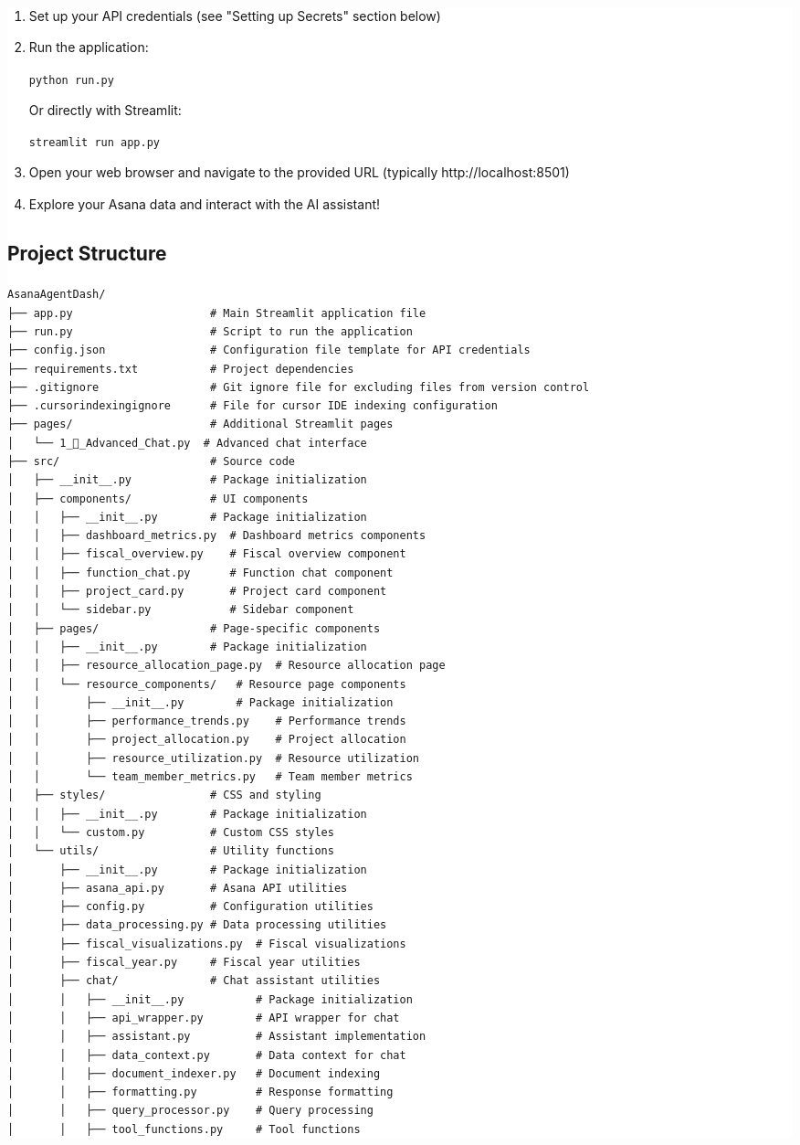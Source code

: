 1. Set up your API credentials (see "Setting up Secrets" section below)

2. Run the application:

   ```
   python run.py
   ```

   Or directly with Streamlit:

   ```
   streamlit run app.py
   ```

3. Open your web browser and navigate to the provided URL (typically http://localhost:8501)

4. Explore your Asana data and interact with the AI assistant!

## Project Structure

```
AsanaAgentDash/
├── app.py                     # Main Streamlit application file
├── run.py                     # Script to run the application
├── config.json                # Configuration file template for API credentials
├── requirements.txt           # Project dependencies
├── .gitignore                 # Git ignore file for excluding files from version control
├── .cursorindexingignore      # File for cursor IDE indexing configuration
├── pages/                     # Additional Streamlit pages
│   └── 1_💬_Advanced_Chat.py  # Advanced chat interface
├── src/                       # Source code
│   ├── __init__.py            # Package initialization
│   ├── components/            # UI components
│   │   ├── __init__.py        # Package initialization
│   │   ├── dashboard_metrics.py  # Dashboard metrics components
│   │   ├── fiscal_overview.py    # Fiscal overview component
│   │   ├── function_chat.py      # Function chat component
│   │   ├── project_card.py       # Project card component
│   │   └── sidebar.py            # Sidebar component
│   ├── pages/                 # Page-specific components
│   │   ├── __init__.py        # Package initialization
│   │   ├── resource_allocation_page.py  # Resource allocation page
│   │   └── resource_components/   # Resource page components
│   │       ├── __init__.py        # Package initialization
│   │       ├── performance_trends.py    # Performance trends
│   │       ├── project_allocation.py    # Project allocation
│   │       ├── resource_utilization.py  # Resource utilization
│   │       └── team_member_metrics.py   # Team member metrics
│   ├── styles/                # CSS and styling
│   │   ├── __init__.py        # Package initialization
│   │   └── custom.py          # Custom CSS styles
│   └── utils/                 # Utility functions
│       ├── __init__.py        # Package initialization
│       ├── asana_api.py       # Asana API utilities
│       ├── config.py          # Configuration utilities
│       ├── data_processing.py # Data processing utilities
│       ├── fiscal_visualizations.py  # Fiscal visualizations
│       ├── fiscal_year.py     # Fiscal year utilities
│       ├── chat/              # Chat assistant utilities
│       │   ├── __init__.py           # Package initialization
│       │   ├── api_wrapper.py        # API wrapper for chat
│       │   ├── assistant.py          # Assistant implementation
│       │   ├── data_context.py       # Data context for chat
│       │   ├── document_indexer.py   # Document indexing
│       │   ├── formatting.py         # Response formatting
│       │   ├── query_processor.py    # Query processing
│       │   ├── tool_functions.py     # Tool functions
```